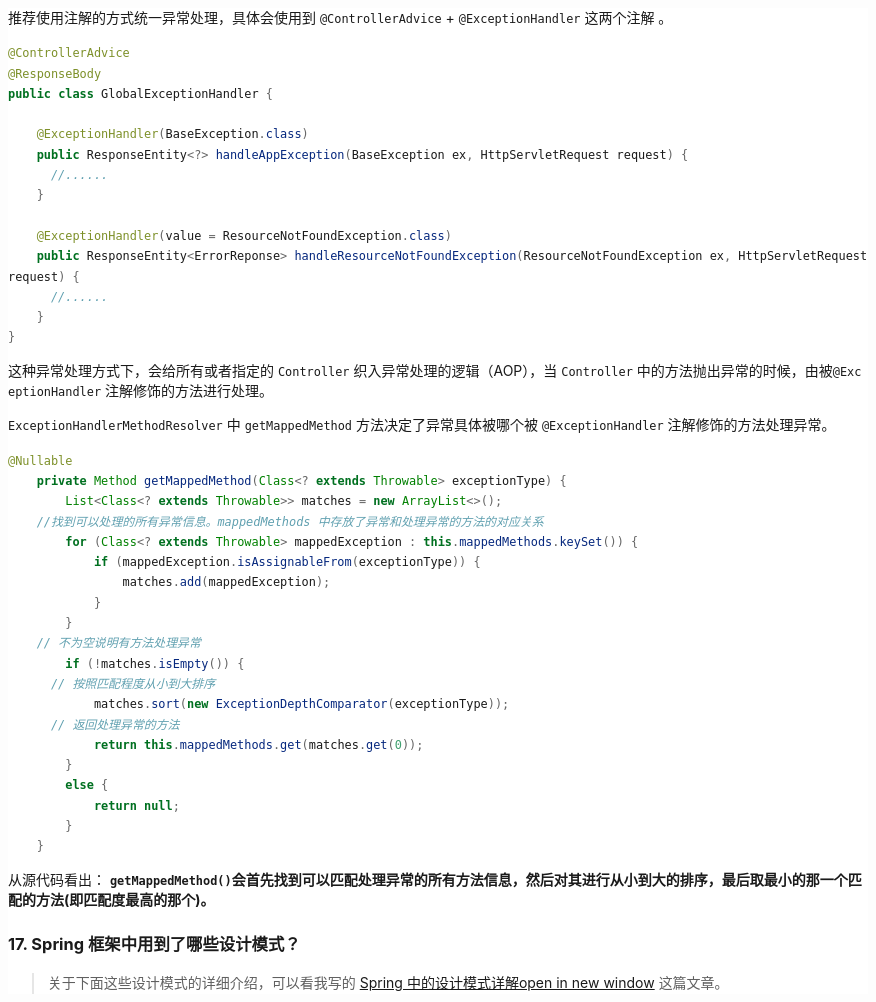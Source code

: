 推荐使用注解的方式统一异常处理，具体会使用到 `@ControllerAdvice` + `@ExceptionHandler` 这两个注解 。

```java
@ControllerAdvice
@ResponseBody
public class GlobalExceptionHandler {

    @ExceptionHandler(BaseException.class)
    public ResponseEntity<?> handleAppException(BaseException ex, HttpServletRequest request) {
      //......
    }

    @ExceptionHandler(value = ResourceNotFoundException.class)
    public ResponseEntity<ErrorReponse> handleResourceNotFoundException(ResourceNotFoundException ex, HttpServletRequest request) {
      //......
    }
}
```

这种异常处理方式下，会给所有或者指定的 `Controller` 织入异常处理的逻辑（AOP），当 `Controller` 中的方法抛出异常的时候，由被`@ExceptionHandler` 注解修饰的方法进行处理。

`ExceptionHandlerMethodResolver` 中 `getMappedMethod` 方法决定了异常具体被哪个被 `@ExceptionHandler` 注解修饰的方法处理异常。

```java
@Nullable
	private Method getMappedMethod(Class<? extends Throwable> exceptionType) {
		List<Class<? extends Throwable>> matches = new ArrayList<>();
    //找到可以处理的所有异常信息。mappedMethods 中存放了异常和处理异常的方法的对应关系
		for (Class<? extends Throwable> mappedException : this.mappedMethods.keySet()) {
			if (mappedException.isAssignableFrom(exceptionType)) {
				matches.add(mappedException);
			}
		}
    // 不为空说明有方法处理异常
		if (!matches.isEmpty()) {
      // 按照匹配程度从小到大排序
			matches.sort(new ExceptionDepthComparator(exceptionType));
      // 返回处理异常的方法
			return this.mappedMethods.get(matches.get(0));
		}
		else {
			return null;
		}
	}
```

从源代码看出： **`getMappedMethod()`会首先找到可以匹配处理异常的所有方法信息，然后对其进行从小到大的排序，最后取最小的那一个匹配的方法(即匹配度最高的那个)。**

### 17. Spring 框架中用到了哪些设计模式？

> 关于下面这些设计模式的详细介绍，可以看我写的 [Spring 中的设计模式详解open in new window](https://javaguide.cn/system-design/framework/spring/spring-design-patterns-summary.html) 这篇文章。
